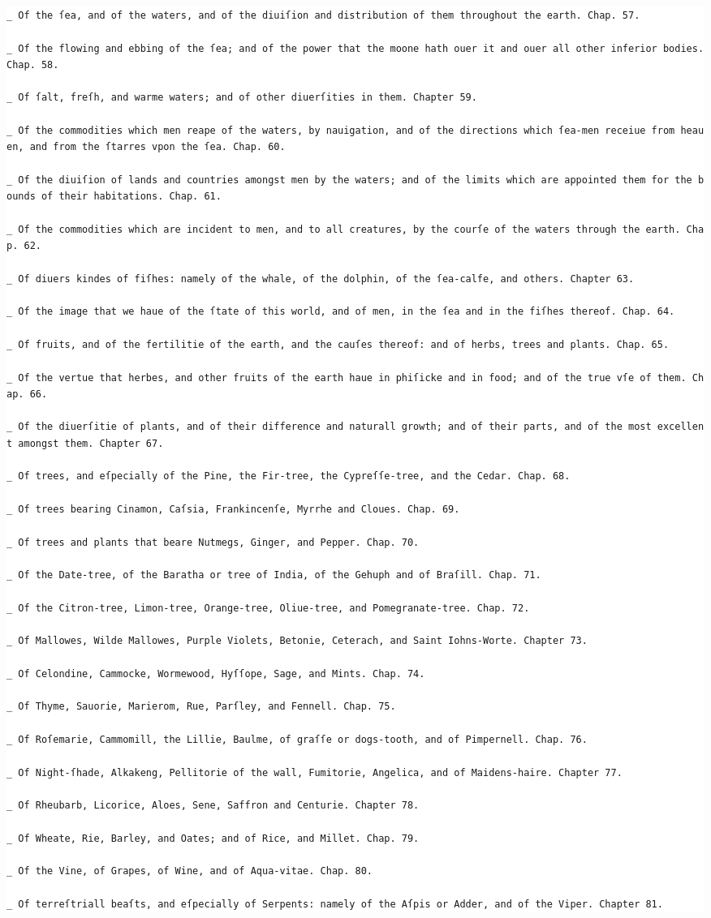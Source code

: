     _ Of the ſea, and of the waters, and of the diuiſion and distribution of them throughout the earth. Chap. 57.

    _ Of the flowing and ebbing of the ſea; and of the power that the moone hath ouer it and ouer all other inferior bodies. Chap. 58.

    _ Of ſalt, freſh, and warme waters; and of other diuerſities in them. Chapter 59.

    _ Of the commodities which men reape of the waters, by nauigation, and of the directions which ſea-men receiue from heauen, and from the ſtarres vpon the ſea. Chap. 60.

    _ Of the diuiſion of lands and countries amongst men by the waters; and of the limits which are appointed them for the bounds of their habitations. Chap. 61.

    _ Of the commodities which are incident to men, and to all creatures, by the courſe of the waters through the earth. Chap. 62.

    _ Of diuers kindes of fiſhes: namely of the whale, of the dolphin, of the ſea-calfe, and others. Chapter 63.

    _ Of the image that we haue of the ſtate of this world, and of men, in the ſea and in the fiſhes thereof. Chap. 64.

    _ Of fruits, and of the fertilitie of the earth, and the cauſes thereof: and of herbs, trees and plants. Chap. 65.

    _ Of the vertue that herbes, and other fruits of the earth haue in phiſicke and in food; and of the true vſe of them. Chap. 66.

    _ Of the diuerſitie of plants, and of their difference and naturall growth; and of their parts, and of the most excellent amongst them. Chapter 67.

    _ Of trees, and eſpecially of the Pine, the Fir-tree, the Cypreſſe-tree, and the Cedar. Chap. 68.

    _ Of trees bearing Cinamon, Caſsia, Frankincenſe, Myrrhe and Cloues. Chap. 69.

    _ Of trees and plants that beare Nutmegs, Ginger, and Pepper. Chap. 70.

    _ Of the Date-tree, of the Baratha or tree of India, of the Gehuph and of Braſill. Chap. 71.

    _ Of the Citron-tree, Limon-tree, Orange-tree, Oliue-tree, and Pomegranate-tree. Chap. 72.

    _ Of Mallowes, Wilde Mallowes, Purple Violets, Betonie, Ceterach, and Saint Iohns-Worte. Chapter 73.

    _ Of Celondine, Cammocke, Wormewood, Hyſſope, Sage, and Mints. Chap. 74.

    _ Of Thyme, Sauorie, Marierom, Rue, Parſley, and Fennell. Chap. 75.

    _ Of Roſemarie, Cammomill, the Lillie, Baulme, of graſſe or dogs-tooth, and of Pimpernell. Chap. 76.

    _ Of Night-ſhade, Alkakeng, Pellitorie of the wall, Fumitorie, Angelica, and of Maidens-haire. Chapter 77.

    _ Of Rheubarb, Licorice, Aloes, Sene, Saffron and Centurie. Chapter 78.

    _ Of Wheate, Rie, Barley, and Oates; and of Rice, and Millet. Chap. 79.

    _ Of the Vine, of Grapes, of Wine, and of Aqua-vitae. Chap. 80.

    _ Of terreſtriall beaſts, and eſpecially of Serpents: namely of the Aſpis or Adder, and of the Viper. Chapter 81.
